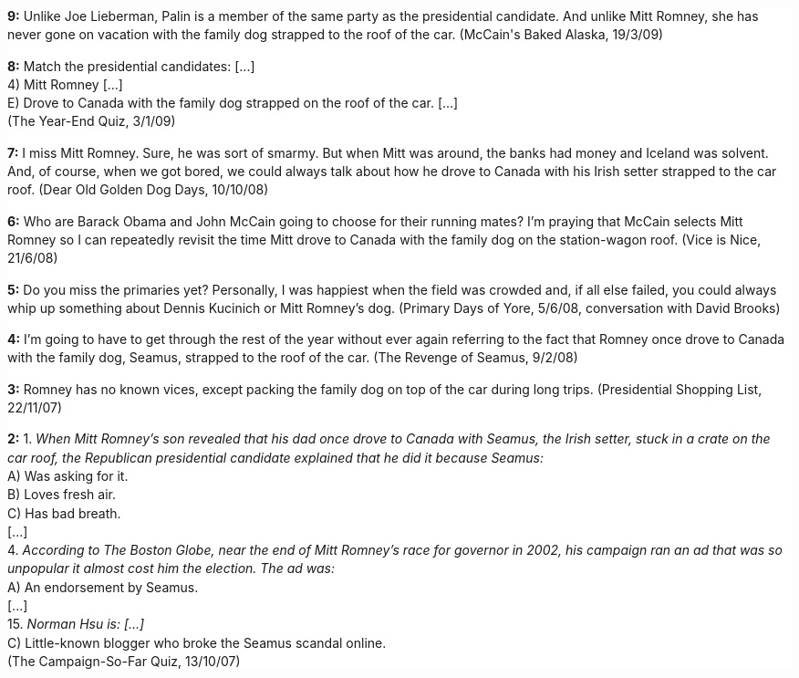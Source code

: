 **9:** Unlike Joe Lieberman, Palin is a member of the same party as the
presidential candidate. And unlike Mitt Romney, she has never gone on
vacation with the family dog strapped to the roof of the car.
(McCain's Baked Alaska, 19/3/09)

**8:** Match the presidential candidates: [...]  
4) Mitt Romney [...]  
E) Drove
to Canada with the family dog strapped on the roof of the car. [...]  
(The Year-End Quiz, 3/1/09)

**7:** I miss Mitt Romney. Sure, he was sort of smarmy. But when Mitt was
around, the banks had money and Iceland was solvent. And, of course,
when we got bored, we could always talk about how he drove to Canada
with his Irish setter strapped to the car roof.
(Dear Old Golden Dog Days, 10/10/08)

**6:** Who are Barack Obama and John McCain going to choose for their running
mates? I’m praying that McCain selects Mitt Romney so I can repeatedly
revisit the time Mitt drove to Canada with the family dog on the
station-wagon roof.
(Vice is Nice, 21/6/08)

**5:** Do you miss the primaries yet? Personally, I was happiest when the
field was crowded and, if all else failed, you could always whip up
something about Dennis Kucinich or Mitt Romney’s dog.
(Primary Days of Yore, 5/6/08, conversation with David Brooks)

**4:** I’m going to have to get through the rest of the year without ever
again referring to the fact that Romney once drove to Canada with the
family dog, Seamus, strapped to the roof of the car.
(The Revenge of Seamus, 9/2/08)

**3:** Romney has no known vices, except packing the family dog on top 
of the
car during long trips.
(Presidential Shopping List, 22/11/07)

**2:** 1. _When Mitt Romney’s son revealed that his dad once drove to Canada
with Seamus, the Irish setter, stuck in a crate on the car roof, the
Republican presidential candidate explained that he did it because
Seamus:_  
A) Was asking for it.  
B) Loves fresh air.  
C) Has bad breath.  
[...]  
4. _According to The Boston Globe, near the end of Mitt Romney’s
race for governor in 2002, his campaign ran an ad that was so
unpopular it almost cost him the election. The ad was:_   
A) An
endorsement by Seamus.  
[...]  
15. _Norman Hsu is: [...]_  
C) Little-known
blogger who broke the Seamus scandal online.  
(The Campaign-So-Far Quiz, 13/10/07)
